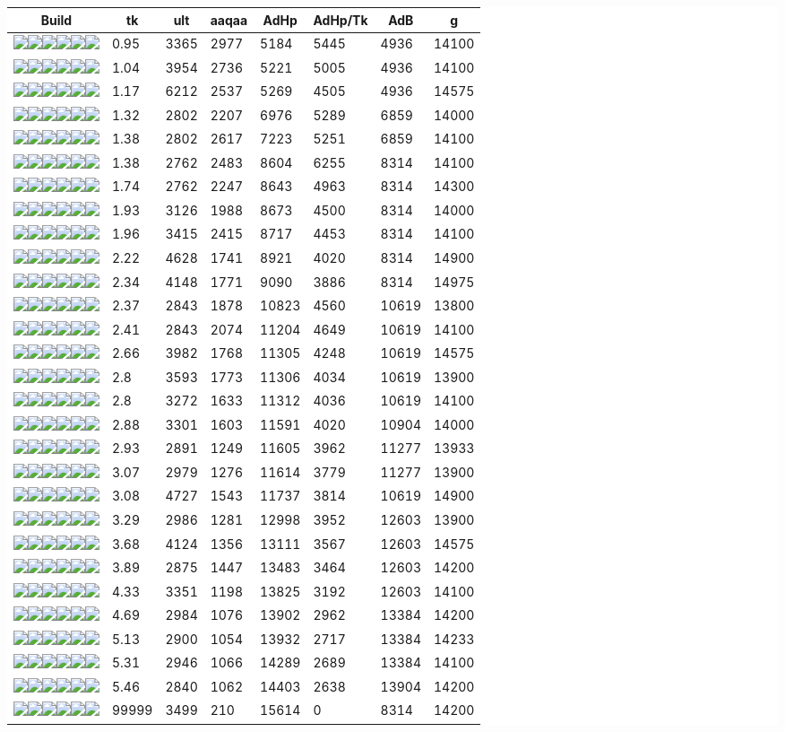 Build | tk | ult | aaqaa | AdHp | AdHp/Tk | AdB | g
-|-|-|-|-|-|-|-
![](/item/6672.png)![](/item/3124.png)![](/item/3153.png)![](/item/3036.png)![](/item/1001.png)![](/item/1038.png)|0.95|3365|2977|5184|5445|4936|14100
![](/item/3153.png)![](/item/3124.png)![](/item/3036.png)![](/item/6676.png)![](/item/1001.png)![](/item/1038.png)|1.04|3954|2736|5221|5005|4936|14100
![](/item/3153.png)![](/item/6676.png)![](/item/3036.png)![](/item/3142.png)![](/item/1038.png)![](/item/1037.png)|1.17|6212|2537|5269|4505|4936|14575
![](/item/6672.png)![](/item/3124.png)![](/item/3091.png)![](/item/6673.png)![](/item/1001.png)![](/item/1038.png)|1.32|2802|2207|6976|5289|6859|14000
![](/item/6672.png)![](/item/3124.png)![](/item/3153.png)![](/item/6673.png)![](/item/1001.png)![](/item/1038.png)|1.38|2802|2617|7223|5251|6859|14100
![](/item/6672.png)![](/item/3124.png)![](/item/3153.png)![](/item/3026.png)![](/item/1001.png)![](/item/1038.png)|1.38|2762|2483|8604|6255|8314|14100
![](/item/3153.png)![](/item/3124.png)![](/item/3091.png)![](/item/3026.png)![](/item/1001.png)![](/item/1038.png)|1.74|2762|2247|8643|4963|8314|14300
![](/item/6672.png)![](/item/3124.png)![](/item/3072.png)![](/item/3026.png)![](/item/1001.png)![](/item/1038.png)|1.93|3126|1988|8673|4500|8314|14000
![](/item/3153.png)![](/item/3124.png)![](/item/3026.png)![](/item/3036.png)![](/item/1001.png)![](/item/1038.png)|1.96|3415|2415|8717|4453|8314|14100
![](/item/6672.png)![](/item/3026.png)![](/item/3142.png)![](/item/3072.png)![](/item/1038.png)![](/item/1038.png)|2.22|4628|1741|8921|4020|8314|14900
![](/item/3153.png)![](/item/3026.png)![](/item/3142.png)![](/item/3074.png)![](/item/1038.png)![](/item/1037.png)|2.34|4148|1771|9090|3886|8314|14975
![](/item/6672.png)![](/item/3124.png)![](/item/6673.png)![](/item/3026.png)![](/item/1001.png)![](/item/1038.png)|2.37|2843|1878|10823|4560|10619|13800
![](/item/3153.png)![](/item/3026.png)![](/item/6673.png)![](/item/3124.png)![](/item/1001.png)![](/item/1038.png)|2.41|2843|2074|11204|4649|10619|14100
![](/item/3153.png)![](/item/3026.png)![](/item/3142.png)![](/item/6673.png)![](/item/1038.png)![](/item/1037.png)|2.66|3982|1768|11305|4248|10619|14575
![](/item/3153.png)![](/item/3026.png)![](/item/6673.png)![](/item/3036.png)![](/item/1001.png)![](/item/1038.png)|2.8|3593|1773|11306|4034|10619|13900
![](/item/3153.png)![](/item/3026.png)![](/item/6673.png)![](/item/6694.png)![](/item/1001.png)![](/item/1038.png)|2.8|3272|1633|11312|4036|10619|14100
![](/item/3153.png)![](/item/3026.png)![](/item/6673.png)![](/item/6692.png)![](/item/1001.png)![](/item/1038.png)|2.88|3301|1603|11591|4020|10904|14000
![](/item/6672.png)![](/item/6673.png)![](/item/3026.png)![](/item/3078.png)![](/item/1001.png)![](/item/1038.png)|2.93|2891|1249|11605|3962|11277|13933
![](/item/6672.png)![](/item/3026.png)![](/item/6631.png)![](/item/6673.png)![](/item/1001.png)![](/item/1038.png)|3.07|2979|1276|11614|3779|11277|13900
![](/item/3072.png)![](/item/3026.png)![](/item/6673.png)![](/item/3142.png)![](/item/1038.png)![](/item/1038.png)|3.08|4727|1543|11737|3814|10619|14900
![](/item/6672.png)![](/item/6673.png)![](/item/3026.png)![](/item/6333.png)![](/item/1001.png)![](/item/1038.png)|3.29|2986|1281|12998|3952|12603|13900
![](/item/6673.png)![](/item/6333.png)![](/item/3026.png)![](/item/3142.png)![](/item/1038.png)![](/item/1037.png)|3.68|4124|1356|13111|3567|12603|14575
![](/item/3153.png)![](/item/3026.png)![](/item/6673.png)![](/item/6333.png)![](/item/1001.png)![](/item/1038.png)|3.89|2875|1447|13483|3464|12603|14200
![](/item/3072.png)![](/item/3026.png)![](/item/6673.png)![](/item/6333.png)![](/item/1001.png)![](/item/1038.png)|4.33|3351|1198|13825|3192|12603|14100
![](/item/6673.png)![](/item/3026.png)![](/item/6631.png)![](/item/6333.png)![](/item/1001.png)![](/item/1038.png)|4.69|2984|1076|13902|2962|13384|14200
![](/item/6673.png)![](/item/3026.png)![](/item/3078.png)![](/item/6333.png)![](/item/1001.png)![](/item/1038.png)|5.13|2900|1054|13932|2717|13384|14233
![](/item/6673.png)![](/item/3026.png)![](/item/6630.png)![](/item/6333.png)![](/item/1001.png)![](/item/1038.png)|5.31|2946|1066|14289|2689|13384|14100
![](/item/6673.png)![](/item/6333.png)![](/item/3026.png)![](/item/3748.png)![](/item/1001.png)![](/item/1038.png)|5.46|2840|1062|14403|2638|13904|14200
![](/item/3153.png)![](/item/3026.png)![](/item/3072.png)![](/item/6691.png)![](/item/1001.png)![](/item/1038.png)|99999|3499|210|15614|0|8314|14200



